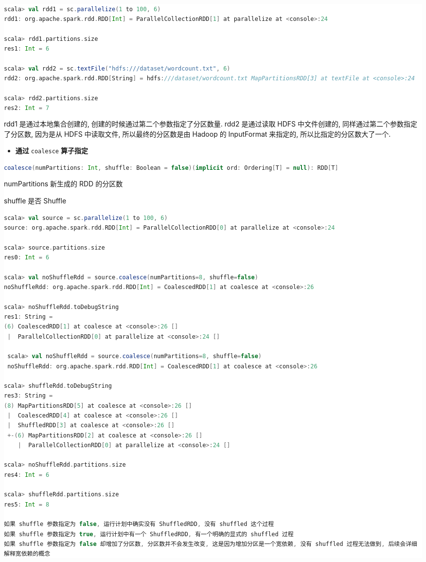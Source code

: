 ~~~scala
scala> val rdd1 = sc.parallelize(1 to 100, 6)
rdd1: org.apache.spark.rdd.RDD[Int] = ParallelCollectionRDD[1] at parallelize at <console>:24

scala> rdd1.partitions.size
res1: Int = 6

scala> val rdd2 = sc.textFile("hdfs:///dataset/wordcount.txt", 6)
rdd2: org.apache.spark.rdd.RDD[String] = hdfs:///dataset/wordcount.txt MapPartitionsRDD[3] at textFile at <console>:24

scala> rdd2.partitions.size
res2: Int = 7
~~~

rdd1 是通过本地集合创建的, 创建的时候通过第二个参数指定了分区数量. rdd2 是通过读取 HDFS 中文件创建的, 同样通过第二个参数指定了分区数, 因为是从 HDFS 中读取文件, 所以最终的分区数是由 Hadoop 的 InputFormat 来指定的, 所以比指定的分区数大了一个.

- **通过** `coalesce` **算子指定**

~~~scala
coalesce(numPartitions: Int, shuffle: Boolean = false)(implicit ord: Ordering[T] = null): RDD[T]
~~~

numPartitions        新生成的 RDD 的分区数

shuffle            是否 Shuffle

~~~scala
scala> val source = sc.parallelize(1 to 100, 6)
source: org.apache.spark.rdd.RDD[Int] = ParallelCollectionRDD[0] at parallelize at <console>:24

scala> source.partitions.size
res0: Int = 6

scala> val noShuffleRdd = source.coalesce(numPartitions=8, shuffle=false)
noShuffleRdd: org.apache.spark.rdd.RDD[Int] = CoalescedRDD[1] at coalesce at <console>:26

scala> noShuffleRdd.toDebugString 
res1: String =
(6) CoalescedRDD[1] at coalesce at <console>:26 []
 |  ParallelCollectionRDD[0] at parallelize at <console>:24 []

 scala> val noShuffleRdd = source.coalesce(numPartitions=8, shuffle=false)
 noShuffleRdd: org.apache.spark.rdd.RDD[Int] = CoalescedRDD[1] at coalesce at <console>:26

scala> shuffleRdd.toDebugString 
res3: String =
(8) MapPartitionsRDD[5] at coalesce at <console>:26 []
 |  CoalescedRDD[4] at coalesce at <console>:26 []
 |  ShuffledRDD[3] at coalesce at <console>:26 []
 +-(6) MapPartitionsRDD[2] at coalesce at <console>:26 []
    |  ParallelCollectionRDD[0] at parallelize at <console>:24 []

scala> noShuffleRdd.partitions.size     
res4: Int = 6

scala> shuffleRdd.partitions.size
res5: Int = 8

如果 shuffle 参数指定为 false, 运行计划中确实没有 ShuffledRDD, 没有 shuffled 这个过程
如果 shuffle 参数指定为 true, 运行计划中有一个 ShuffledRDD, 有一个明确的显式的 shuffled 过程
如果 shuffle 参数指定为 false 却增加了分区数, 分区数并不会发生改变, 这是因为增加分区是一个宽依赖, 没有 shuffled 过程无法做到, 后续会详细解释宽依赖的概念
~~~
